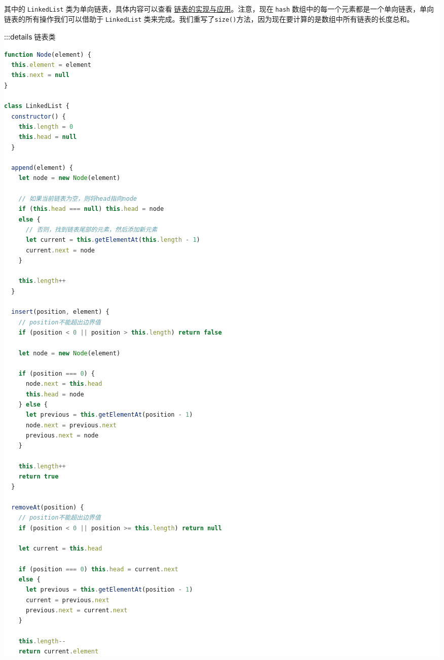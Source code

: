 其中的 `LinkedList` 类为单向链表，具体内容可以查看 [链表的实现与应用](./linkedList)。注意，现在 `hash` 数组中的每一个元素都是一个单向链表，单向链表的所有操作我们可以借助于 `LinkedList` 类来完成。我们重写了`size()`方法，因为现在要计算的是数组中所有链表的长度总和。

:::details 链表类

```js
function Node(element) {
  this.element = element
  this.next = null
}

class LinkedList {
  constructor() {
    this.length = 0
    this.head = null
  }

  append(element) {
    let node = new Node(element)

    // 如果当前链表为空，则将head指向node
    if (this.head === null) this.head = node
    else {
      // 否则，找到链表尾部的元素，然后添加新元素
      let current = this.getElementAt(this.length - 1)
      current.next = node
    }

    this.length++
  }

  insert(position, element) {
    // position不能超出边界值
    if (position < 0 || position > this.length) return false

    let node = new Node(element)

    if (position === 0) {
      node.next = this.head
      this.head = node
    } else {
      let previous = this.getElementAt(position - 1)
      node.next = previous.next
      previous.next = node
    }

    this.length++
    return true
  }

  removeAt(position) {
    // position不能超出边界值
    if (position < 0 || position >= this.length) return null

    let current = this.head

    if (position === 0) this.head = current.next
    else {
      let previous = this.getElementAt(position - 1)
      current = previous.next
      previous.next = current.next
    }

    this.length--
    return current.element
```
